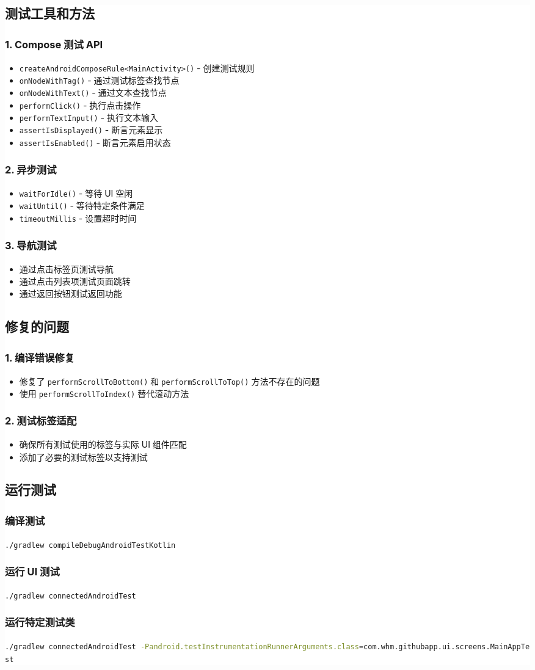 ## 测试工具和方法

### 1. Compose 测试 API
- `createAndroidComposeRule<MainActivity>()` - 创建测试规则
- `onNodeWithTag()` - 通过测试标签查找节点
- `onNodeWithText()` - 通过文本查找节点
- `performClick()` - 执行点击操作
- `performTextInput()` - 执行文本输入
- `assertIsDisplayed()` - 断言元素显示
- `assertIsEnabled()` - 断言元素启用状态

### 2. 异步测试
- `waitForIdle()` - 等待 UI 空闲
- `waitUntil()` - 等待特定条件满足
- `timeoutMillis` - 设置超时时间

### 3. 导航测试
- 通过点击标签页测试导航
- 通过点击列表项测试页面跳转
- 通过返回按钮测试返回功能

## 修复的问题

### 1. 编译错误修复
- 修复了 `performScrollToBottom()` 和 `performScrollToTop()` 方法不存在的问题
- 使用 `performScrollToIndex()` 替代滚动方法

### 2. 测试标签适配
- 确保所有测试使用的标签与实际 UI 组件匹配
- 添加了必要的测试标签以支持测试

## 运行测试

### 编译测试
```bash
./gradlew compileDebugAndroidTestKotlin
```

### 运行 UI 测试
```bash
./gradlew connectedAndroidTest
```

### 运行特定测试类
```bash
./gradlew connectedAndroidTest -Pandroid.testInstrumentationRunnerArguments.class=com.whm.githubapp.ui.screens.MainAppTest
```
